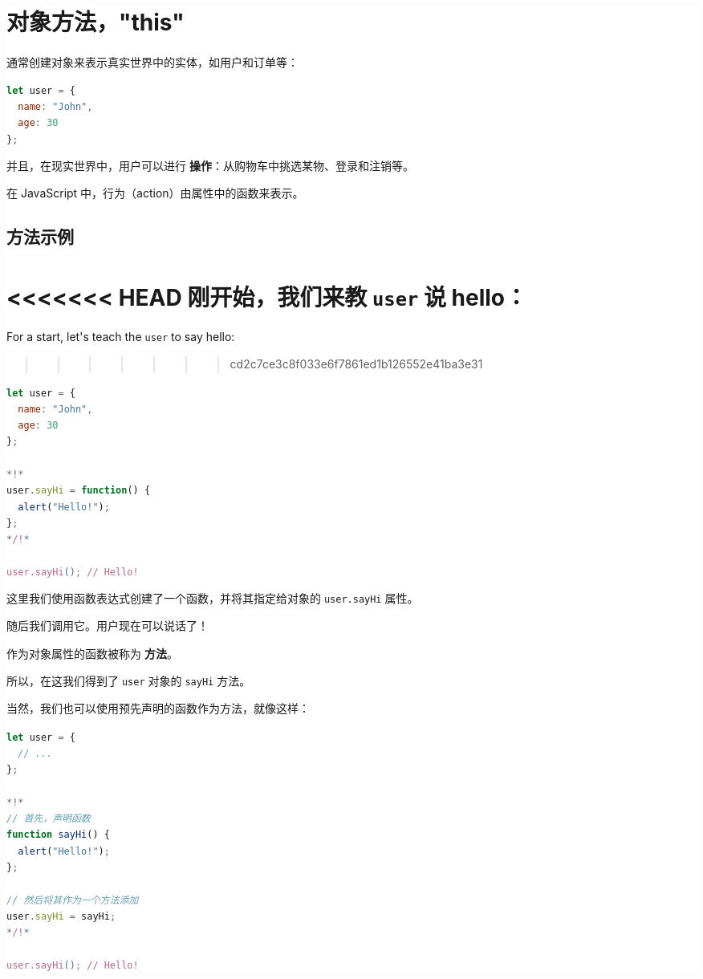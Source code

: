 # 对象方法，"this"

通常创建对象来表示真实世界中的实体，如用户和订单等：

```js
let user = {
  name: "John",
  age: 30
};
```

并且，在现实世界中，用户可以进行 **操作**：从购物车中挑选某物、登录和注销等。

在 JavaScript 中，行为（action）由属性中的函数来表示。

## 方法示例

<<<<<<< HEAD
刚开始，我们来教 `user` 说 hello：
=======
For a start, let's teach the `user` to say hello:
>>>>>>> cd2c7ce3c8f033e6f7861ed1b126552e41ba3e31

```js run
let user = {
  name: "John",
  age: 30
};

*!*
user.sayHi = function() {
  alert("Hello!");
};
*/!*

user.sayHi(); // Hello!
```

这里我们使用函数表达式创建了一个函数，并将其指定给对象的 `user.sayHi` 属性。

随后我们调用它。用户现在可以说话了！

作为对象属性的函数被称为 **方法**。

所以，在这我们得到了 `user` 对象的 `sayHi` 方法。

当然，我们也可以使用预先声明的函数作为方法，就像这样：

```js run
let user = {
  // ...
};

*!*
// 首先，声明函数
function sayHi() {
  alert("Hello!");
};

// 然后将其作为一个方法添加
user.sayHi = sayHi;
*/!*

user.sayHi(); // Hello!
```
